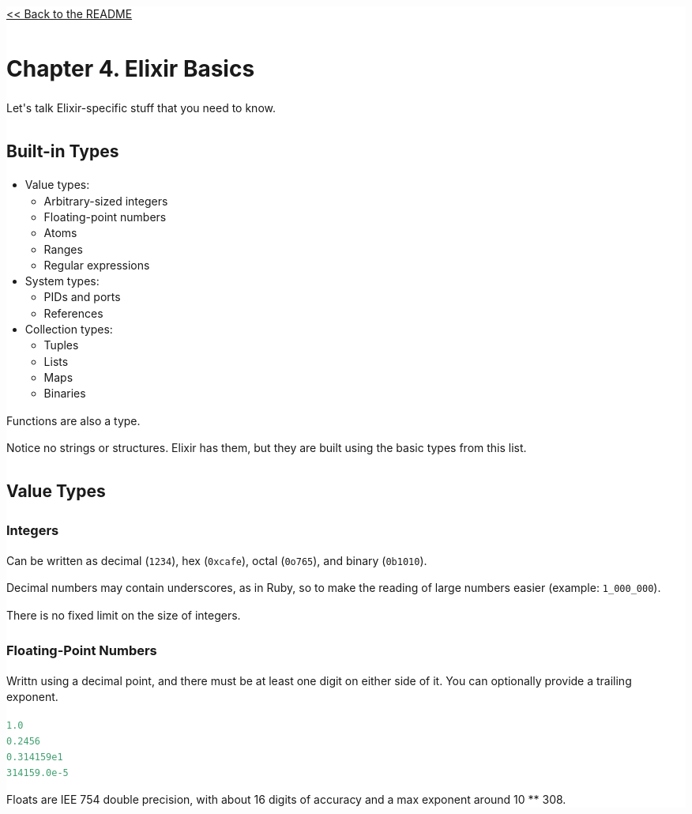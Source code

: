 [&lt;&lt; Back to the README](README.md)

# Chapter 4. Elixir Basics

Let's talk Elixir-specific stuff that you need to know.

## Built-in Types

- Value types:
  - Arbitrary-sized integers
  - Floating-point numbers
  - Atoms
  - Ranges
  - Regular expressions
- System types:
  - PIDs and ports
  - References
- Collection types:
  - Tuples
  - Lists
  - Maps
  - Binaries

Functions are also a type.

Notice no strings or structures. Elixir has them, but they are built using the
basic types from this list.

## Value Types

### Integers

Can be written as decimal (`1234`), hex (`0xcafe`), octal (`0o765`), and binary
(`0b1010`).

Decimal numbers may contain underscores, as in Ruby, so to make the reading of
large numbers easier (example: `1_000_000`).

There is no fixed limit on the size of integers.

### Floating-Point Numbers

Writtn using a decimal point, and there must be at least one digit on either
side of it. You can optionally provide a trailing exponent.

```elixir
1.0
0.2456
0.314159e1
314159.0e-5
```

Floats are IEE 754 double precision, with about 16 digits of accuracy and a max
exponent around 10 ** 308.
